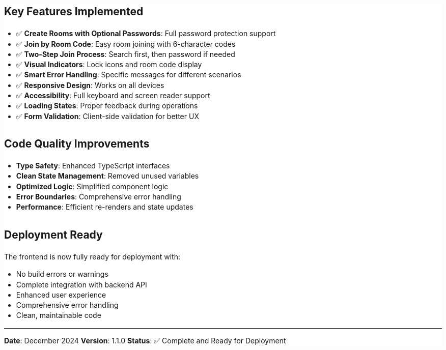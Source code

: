 ## Key Features Implemented
- ✅ **Create Rooms with Optional Passwords**: Full password protection support
- ✅ **Join by Room Code**: Easy room joining with 6-character codes
- ✅ **Two-Step Join Process**: Search first, then password if needed
- ✅ **Visual Indicators**: Lock icons and room code display
- ✅ **Smart Error Handling**: Specific messages for different scenarios
- ✅ **Responsive Design**: Works on all devices
- ✅ **Accessibility**: Full keyboard and screen reader support
- ✅ **Loading States**: Proper feedback during operations
- ✅ **Form Validation**: Client-side validation for better UX

## Code Quality Improvements
- **Type Safety**: Enhanced TypeScript interfaces
- **Clean State Management**: Removed unused variables
- **Optimized Logic**: Simplified component logic
- **Error Boundaries**: Comprehensive error handling
- **Performance**: Efficient re-renders and state updates

## Deployment Ready
The frontend is now fully ready for deployment with:
- No build errors or warnings
- Complete integration with backend API
- Enhanced user experience
- Comprehensive error handling
- Clean, maintainable code

---

**Date**: December 2024
**Version**: 1.1.0
**Status**: ✅ Complete and Ready for Deployment
